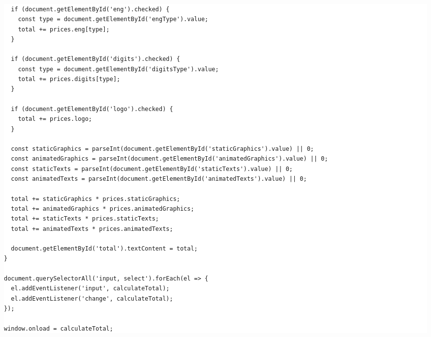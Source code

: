       if (document.getElementById('eng').checked) {
        const type = document.getElementById('engType').value;
        total += prices.eng[type];
      }

      if (document.getElementById('digits').checked) {
        const type = document.getElementById('digitsType').value;
        total += prices.digits[type];
      }

      if (document.getElementById('logo').checked) {
        total += prices.logo;
      }

      const staticGraphics = parseInt(document.getElementById('staticGraphics').value) || 0;
      const animatedGraphics = parseInt(document.getElementById('animatedGraphics').value) || 0;
      const staticTexts = parseInt(document.getElementById('staticTexts').value) || 0;
      const animatedTexts = parseInt(document.getElementById('animatedTexts').value) || 0;

      total += staticGraphics * prices.staticGraphics;
      total += animatedGraphics * prices.animatedGraphics;
      total += staticTexts * prices.staticTexts;
      total += animatedTexts * prices.animatedTexts;

      document.getElementById('total').textContent = total;
    }

    document.querySelectorAll('input, select').forEach(el => {
      el.addEventListener('input', calculateTotal);
      el.addEventListener('change', calculateTotal);
    });

    window.onload = calculateTotal;
  </script>

<script>
function sendToTelegram() {
  const details = [];
  if (document.getElementById("rus")?.checked)
    details.push("• Алфавит RUS (" + (document.getElementById("rusType").value === 'animated' ? 'анимированный' : 'статичный') + ")");
  if (document.getElementById("eng")?.checked)
    details.push("• Алфавит ENG (" + (document.getElementById("engType").value === 'animated' ? 'анимированный' : 'статичный') + ")");
  if (document.getElementById("digits")?.checked)
    details.push("• Цифры (" + (document.getElementById("digitsType").value === 'animated' ? 'анимированные' : 'статичные') + ")");
  if (document.getElementById("logo")?.checked)
    details.push("• Логотип включён");

  const sg = parseInt(document.getElementById("staticGraphics")?.value || 0);
  const ag = parseInt(document.getElementById("animatedGraphics")?.value || 0);
  const st = parseInt(document.getElementById("staticTexts")?.value || 0);
  const at = parseInt(document.getElementById("animatedTexts")?.value || 0);

  if (sg) details.push("• " + sg + " статичных эмодзи");
  if (ag) details.push("• " + ag + " анимированных эмодзи");
  if (st) details.push("• " + st + " статичных надписей");
  if (at) details.push("• " + at + " анимированных надписей");
